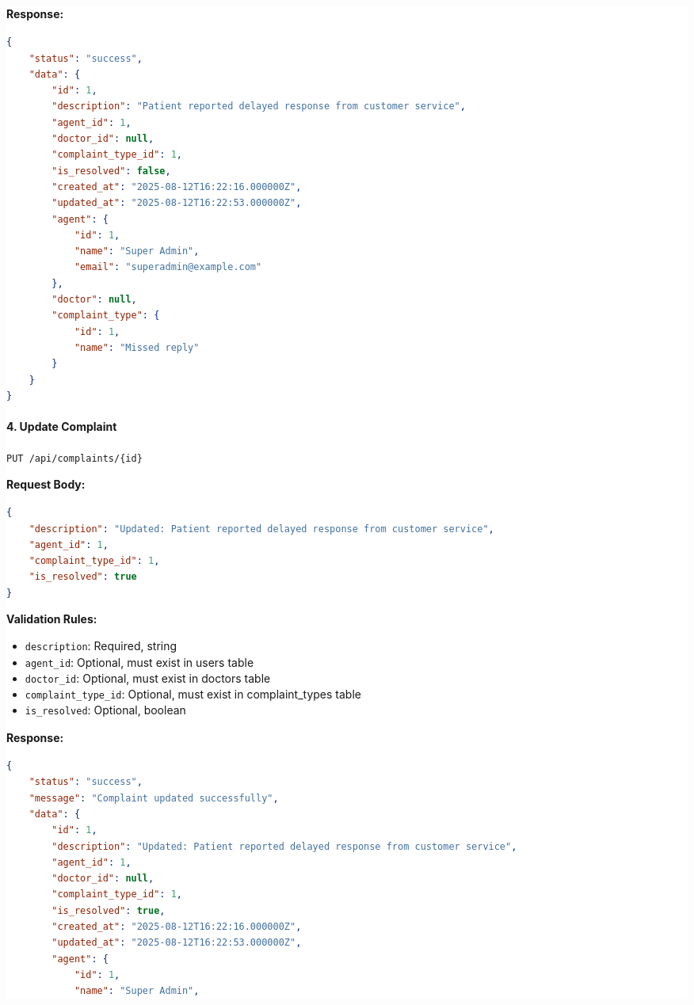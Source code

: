 **Response:**
```json
{
    "status": "success",
    "data": {
        "id": 1,
        "description": "Patient reported delayed response from customer service",
        "agent_id": 1,
        "doctor_id": null,
        "complaint_type_id": 1,
        "is_resolved": false,
        "created_at": "2025-08-12T16:22:16.000000Z",
        "updated_at": "2025-08-12T16:22:53.000000Z",
        "agent": {
            "id": 1,
            "name": "Super Admin",
            "email": "superadmin@example.com"
        },
        "doctor": null,
        "complaint_type": {
            "id": 1,
            "name": "Missed reply"
        }
    }
}
```

#### 4. Update Complaint
```http
PUT /api/complaints/{id}
```

**Request Body:**
```json
{
    "description": "Updated: Patient reported delayed response from customer service",
    "agent_id": 1,
    "complaint_type_id": 1,
    "is_resolved": true
}
```

**Validation Rules:**
- `description`: Required, string
- `agent_id`: Optional, must exist in users table
- `doctor_id`: Optional, must exist in doctors table
- `complaint_type_id`: Optional, must exist in complaint_types table
- `is_resolved`: Optional, boolean

**Response:**
```json
{
    "status": "success",
    "message": "Complaint updated successfully",
    "data": {
        "id": 1,
        "description": "Updated: Patient reported delayed response from customer service",
        "agent_id": 1,
        "doctor_id": null,
        "complaint_type_id": 1,
        "is_resolved": true,
        "created_at": "2025-08-12T16:22:16.000000Z",
        "updated_at": "2025-08-12T16:22:53.000000Z",
        "agent": {
            "id": 1,
            "name": "Super Admin",
```
